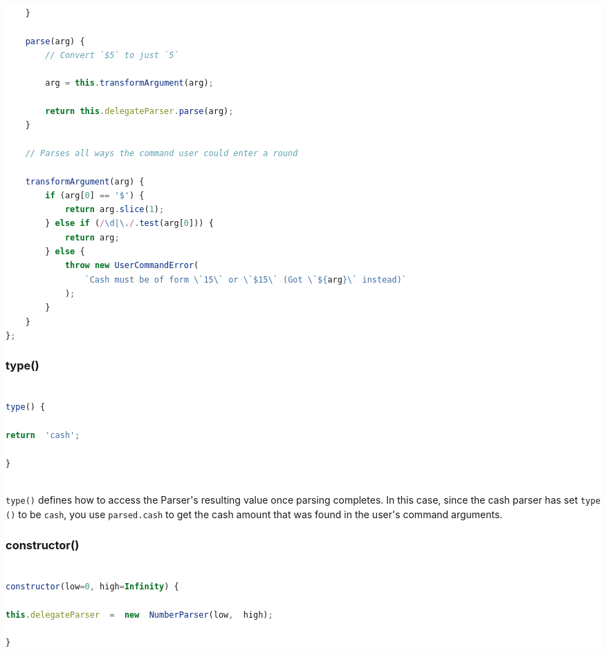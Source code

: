 ```js
    }

    parse(arg) {
        // Convert `$5` to just `5`

        arg = this.transformArgument(arg);

        return this.delegateParser.parse(arg);
    }

    // Parses all ways the command user could enter a round

    transformArgument(arg) {
        if (arg[0] == '$') {
            return arg.slice(1);
        } else if (/\d|\./.test(arg[0])) {
            return arg;
        } else {
            throw new UserCommandError(
                `Cash must be of form \`15\` or \`$15\` (Got \`${arg}\` instead)`
            );
        }
    }
};
```

### type()

```js

type() {

return  'cash';

}



```

`type()` defines how to access the Parser's resulting value once parsing completes. In this case, since the cash parser has set `type()` to be `cash`, you use `parsed.cash` to get the cash amount that was found in the user's command arguments.

### constructor()

```js

constructor(low=0, high=Infinity) {

this.delegateParser  =  new  NumberParser(low,  high);

}

```
